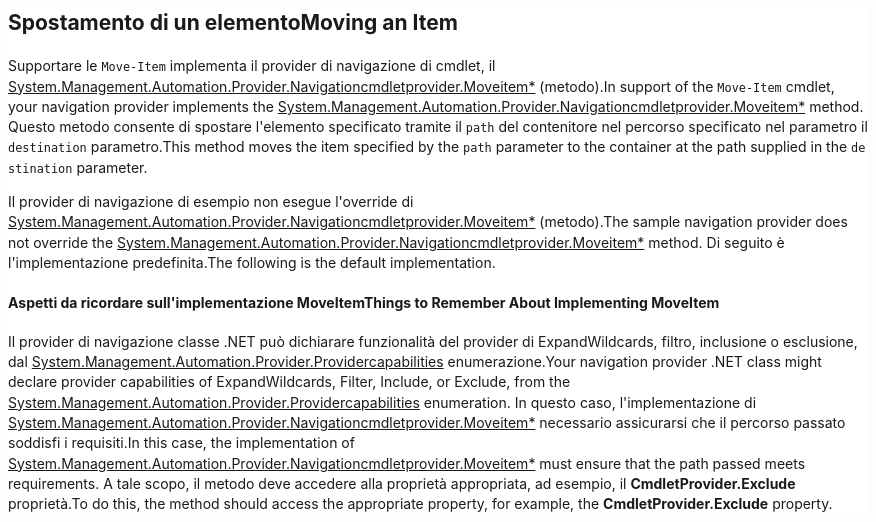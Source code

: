 ## <a name="moving-an-item"></a><span data-ttu-id="a6b8e-196">Spostamento di un elemento</span><span class="sxs-lookup"><span data-stu-id="a6b8e-196">Moving an Item</span></span>

<span data-ttu-id="a6b8e-197">Supportare le `Move-Item` implementa il provider di navigazione di cmdlet, il [System.Management.Automation.Provider.Navigationcmdletprovider.Moveitem\*](/dotnet/api/System.Management.Automation.Provider.NavigationCmdletProvider.MoveItem) (metodo).</span><span class="sxs-lookup"><span data-stu-id="a6b8e-197">In support of the `Move-Item` cmdlet, your navigation provider implements the [System.Management.Automation.Provider.Navigationcmdletprovider.Moveitem\*](/dotnet/api/System.Management.Automation.Provider.NavigationCmdletProvider.MoveItem) method.</span></span> <span data-ttu-id="a6b8e-198">Questo metodo consente di spostare l'elemento specificato tramite il `path` del contenitore nel percorso specificato nel parametro il `destination` parametro.</span><span class="sxs-lookup"><span data-stu-id="a6b8e-198">This method moves the item specified by the `path` parameter to the container at the path supplied in the `destination` parameter.</span></span>

<span data-ttu-id="a6b8e-199">Il provider di navigazione di esempio non esegue l'override di [System.Management.Automation.Provider.Navigationcmdletprovider.Moveitem\*](/dotnet/api/System.Management.Automation.Provider.NavigationCmdletProvider.MoveItem) (metodo).</span><span class="sxs-lookup"><span data-stu-id="a6b8e-199">The sample navigation provider does not override the [System.Management.Automation.Provider.Navigationcmdletprovider.Moveitem\*](/dotnet/api/System.Management.Automation.Provider.NavigationCmdletProvider.MoveItem) method.</span></span> <span data-ttu-id="a6b8e-200">Di seguito è l'implementazione predefinita.</span><span class="sxs-lookup"><span data-stu-id="a6b8e-200">The following is the default implementation.</span></span>



#### <a name="things-to-remember-about-implementing-moveitem"></a><span data-ttu-id="a6b8e-201">Aspetti da ricordare sull'implementazione MoveItem</span><span class="sxs-lookup"><span data-stu-id="a6b8e-201">Things to Remember About Implementing MoveItem</span></span>

<span data-ttu-id="a6b8e-202">Il provider di navigazione classe .NET può dichiarare funzionalità del provider di ExpandWildcards, filtro, inclusione o esclusione, dal [System.Management.Automation.Provider.Providercapabilities](/dotnet/api/System.Management.Automation.Provider.ProviderCapabilities) enumerazione.</span><span class="sxs-lookup"><span data-stu-id="a6b8e-202">Your navigation provider .NET class might declare provider capabilities of ExpandWildcards, Filter, Include, or Exclude, from the [System.Management.Automation.Provider.Providercapabilities](/dotnet/api/System.Management.Automation.Provider.ProviderCapabilities) enumeration.</span></span> <span data-ttu-id="a6b8e-203">In questo caso, l'implementazione di [System.Management.Automation.Provider.Navigationcmdletprovider.Moveitem\*](/dotnet/api/System.Management.Automation.Provider.NavigationCmdletProvider.MoveItem) necessario assicurarsi che il percorso passato soddisfi i requisiti.</span><span class="sxs-lookup"><span data-stu-id="a6b8e-203">In this case, the implementation of [System.Management.Automation.Provider.Navigationcmdletprovider.Moveitem\*](/dotnet/api/System.Management.Automation.Provider.NavigationCmdletProvider.MoveItem) must ensure that the path passed meets requirements.</span></span> <span data-ttu-id="a6b8e-204">A tale scopo, il metodo deve accedere alla proprietà appropriata, ad esempio, il **CmdletProvider.Exclude** proprietà.</span><span class="sxs-lookup"><span data-stu-id="a6b8e-204">To do this, the method should access the appropriate property, for example, the **CmdletProvider.Exclude** property.</span></span>
